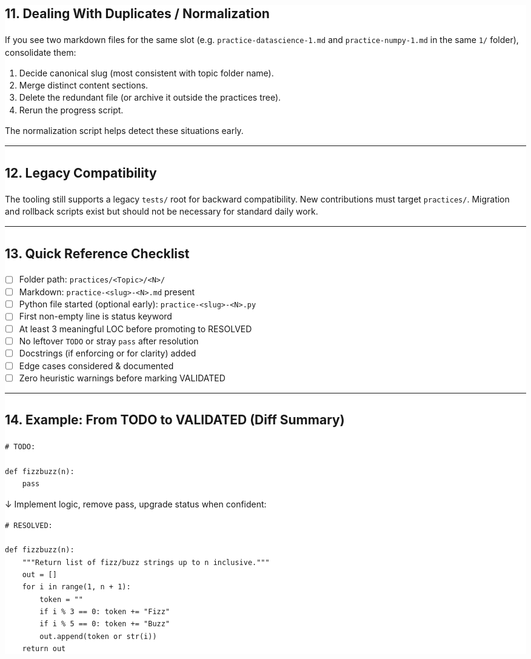 
## 11. Dealing With Duplicates / Normalization

If you see two markdown files for the same slot (e.g. `practice-datascience-1.md` and `practice-numpy-1.md` in the same `1/` folder), consolidate them:

1. Decide canonical slug (most consistent with topic folder name).
2. Merge distinct content sections.
3. Delete the redundant file (or archive it outside the practices tree).
4. Rerun the progress script.

The normalization script helps detect these situations early.

---

## 12. Legacy Compatibility

The tooling still supports a legacy `tests/` root for backward compatibility. New contributions must target `practices/`. Migration and rollback scripts exist but should not be necessary for standard daily work.

---

## 13. Quick Reference Checklist

* [ ] Folder path: `practices/<Topic>/<N>/`
* [ ] Markdown: `practice-<slug>-<N>.md` present
* [ ] Python file started (optional early): `practice-<slug>-<N>.py`
* [ ] First non-empty line is status keyword
* [ ] At least 3 meaningful LOC before promoting to RESOLVED
* [ ] No leftover `TODO` or stray `pass` after resolution
* [ ] Docstrings (if enforcing or for clarity) added
* [ ] Edge cases considered & documented
* [ ] Zero heuristic warnings before marking VALIDATED

---

## 14. Example: From TODO to VALIDATED (Diff Summary)

```diff
# TODO:

def fizzbuzz(n):
    pass
```

↓ Implement logic, remove pass, upgrade status when confident:

```diff
# RESOLVED:

def fizzbuzz(n):
    """Return list of fizz/buzz strings up to n inclusive."""
    out = []
    for i in range(1, n + 1):
        token = ""
        if i % 3 == 0: token += "Fizz"
        if i % 5 == 0: token += "Buzz"
        out.append(token or str(i))
    return out
```
